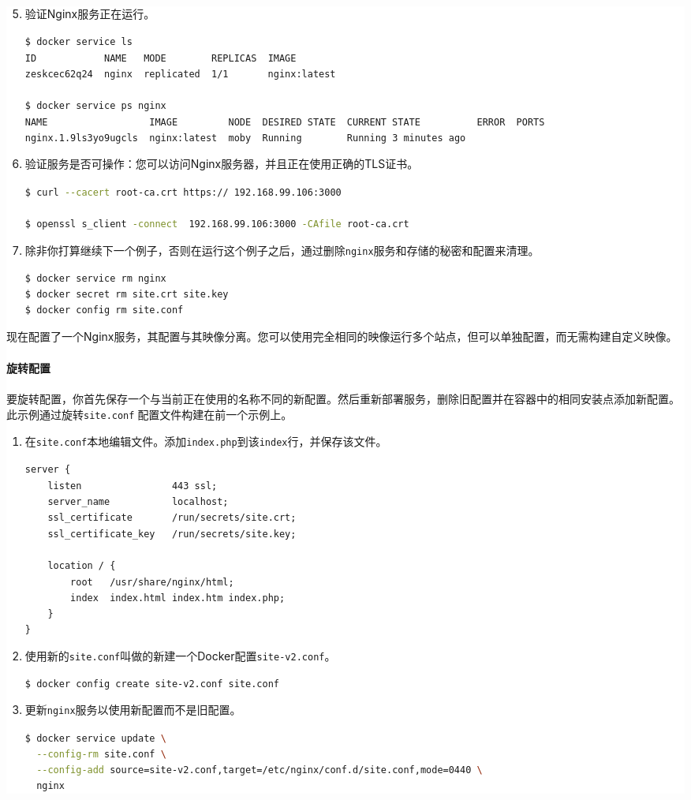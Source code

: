 5. 验证Nginx服务正在运行。

   ```sh
   $ docker service ls
   ID            NAME   MODE        REPLICAS  IMAGE
   zeskcec62q24  nginx  replicated  1/1       nginx:latest
   
   $ docker service ps nginx
   NAME                  IMAGE         NODE  DESIRED STATE  CURRENT STATE          ERROR  PORTS
   nginx.1.9ls3yo9ugcls  nginx:latest  moby  Running        Running 3 minutes ago
   ```

6. 验证服务是否可操作：您可以访问Nginx服务器，并且正在使用正确的TLS证书。

   ```sh
   $ curl --cacert root-ca.crt https:// 192.168.99.106:3000
   
   $ openssl s_client -connect  192.168.99.106:3000 -CAfile root-ca.crt
   ```

7. 除非你打算继续下一个例子，否则在运行这个例子之后，通过删除`nginx`服务和存储的秘密和配置来清理。

   ```sh
   $ docker service rm nginx
   $ docker secret rm site.crt site.key
   $ docker config rm site.conf
   ```

现在配置了一个Nginx服务，其配置与其映像分离。您可以使用完全相同的映像运行多个站点，但可以单独配置，而无需构建自定义映像。

#### 旋转配置

要旋转配置，你首先保存一个与当前正在使用的名称不同的新配置。然后重新部署服务，删除旧配置并在容器中的相同安装点添加新配置。此示例通过旋转`site.conf` 配置文件构建在前一个示例上。

1. 在`site.conf`本地编辑文件。添加`index.php`到该`index`行，并保存该文件。

   ```nginx
   server {
       listen                443 ssl;
       server_name           localhost;
       ssl_certificate       /run/secrets/site.crt;
       ssl_certificate_key   /run/secrets/site.key;
   
       location / {
           root   /usr/share/nginx/html;
           index  index.html index.htm index.php;
       }
   }
   ```

2. 使用新的`site.conf`叫做的新建一个Docker配置`site-v2.conf`。

   ```sh
   $ docker config create site-v2.conf site.conf
   ```

3. 更新`nginx`服务以使用新配置而不是旧配置。

   ```sh
   $ docker service update \
     --config-rm site.conf \
     --config-add source=site-v2.conf,target=/etc/nginx/conf.d/site.conf,mode=0440 \
     nginx
   ```

